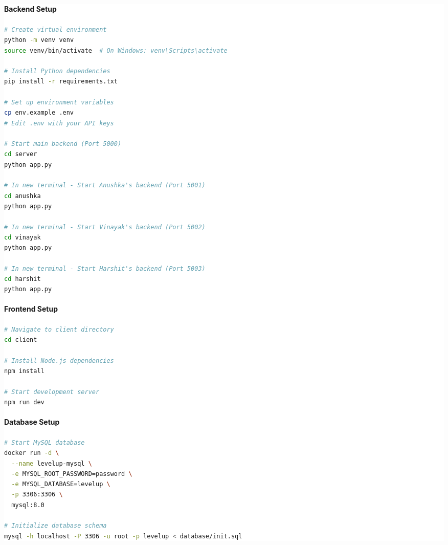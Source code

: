#### Backend Setup
```bash
# Create virtual environment
python -m venv venv
source venv/bin/activate  # On Windows: venv\Scripts\activate

# Install Python dependencies
pip install -r requirements.txt

# Set up environment variables
cp env.example .env
# Edit .env with your API keys

# Start main backend (Port 5000)
cd server
python app.py

# In new terminal - Start Anushka's backend (Port 5001)
cd anushka
python app.py

# In new terminal - Start Vinayak's backend (Port 5002)
cd vinayak
python app.py

# In new terminal - Start Harshit's backend (Port 5003)
cd harshit
python app.py
```

#### Frontend Setup
```bash
# Navigate to client directory
cd client

# Install Node.js dependencies
npm install

# Start development server
npm run dev
```

#### Database Setup
```bash
# Start MySQL database
docker run -d \
  --name levelup-mysql \
  -e MYSQL_ROOT_PASSWORD=password \
  -e MYSQL_DATABASE=levelup \
  -p 3306:3306 \
  mysql:8.0

# Initialize database schema
mysql -h localhost -P 3306 -u root -p levelup < database/init.sql
```
